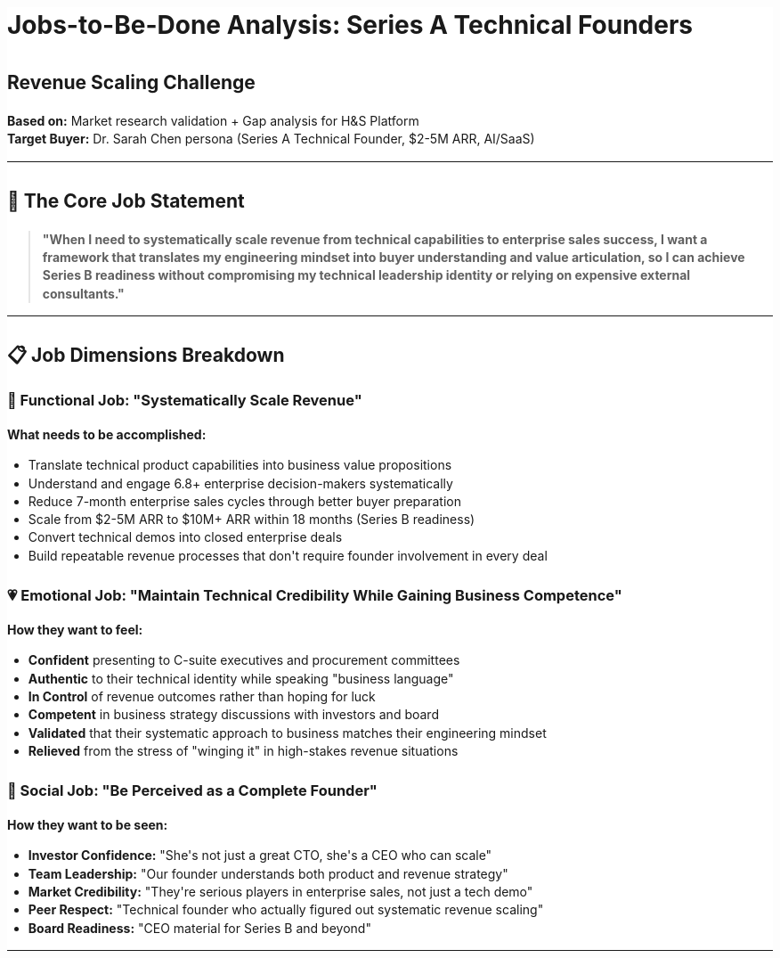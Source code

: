 # Jobs-to-Be-Done Analysis: Series A Technical Founders
## Revenue Scaling Challenge

**Based on:** Market research validation + Gap analysis for H&S Platform  
**Target Buyer:** Dr. Sarah Chen persona (Series A Technical Founder, $2-5M ARR, AI/SaaS)

---

## 🎯 **The Core Job Statement**

> **"When I need to systematically scale revenue from technical capabilities to enterprise sales success, I want a framework that translates my engineering mindset into buyer understanding and value articulation, so I can achieve Series B readiness without compromising my technical leadership identity or relying on expensive external consultants."**

---

## 📋 **Job Dimensions Breakdown**

### **🔧 Functional Job: "Systematically Scale Revenue"**
**What needs to be accomplished:**
- Translate technical product capabilities into business value propositions
- Understand and engage 6.8+ enterprise decision-makers systematically  
- Reduce 7-month enterprise sales cycles through better buyer preparation
- Scale from $2-5M ARR to $10M+ ARR within 18 months (Series B readiness)
- Convert technical demos into closed enterprise deals
- Build repeatable revenue processes that don't require founder involvement in every deal

### **💗 Emotional Job: "Maintain Technical Credibility While Gaining Business Competence"**
**How they want to feel:**
- **Confident** presenting to C-suite executives and procurement committees
- **Authentic** to their technical identity while speaking "business language"
- **In Control** of revenue outcomes rather than hoping for luck
- **Competent** in business strategy discussions with investors and board
- **Validated** that their systematic approach to business matches their engineering mindset
- **Relieved** from the stress of "winging it" in high-stakes revenue situations

### **👥 Social Job: "Be Perceived as a Complete Founder"**
**How they want to be seen:**
- **Investor Confidence:** "She's not just a great CTO, she's a CEO who can scale"
- **Team Leadership:** "Our founder understands both product and revenue strategy"  
- **Market Credibility:** "They're serious players in enterprise sales, not just a tech demo"
- **Peer Respect:** "Technical founder who actually figured out systematic revenue scaling"
- **Board Readiness:** "CEO material for Series B and beyond"

---

